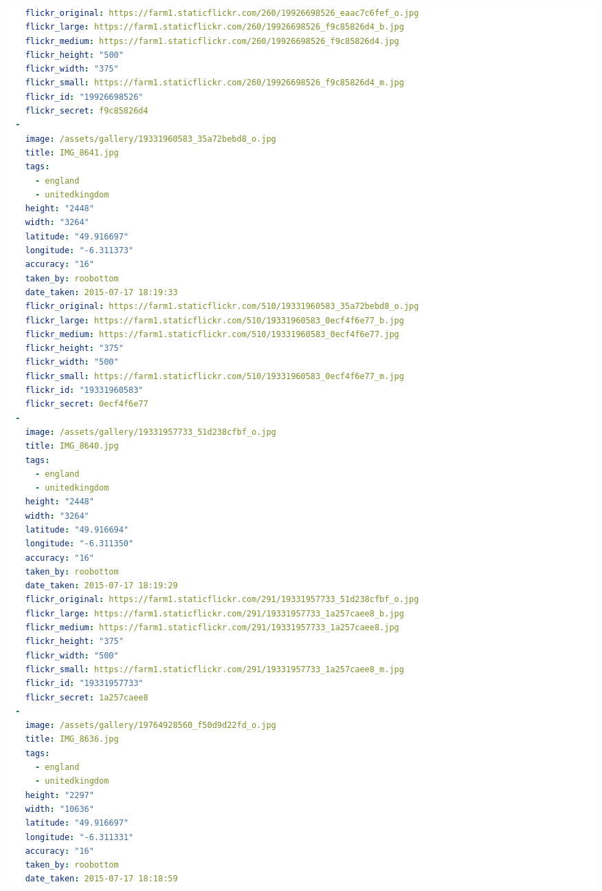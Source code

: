 ```yaml
    flickr_original: https://farm1.staticflickr.com/260/19926698526_eaac7c6fef_o.jpg
    flickr_large: https://farm1.staticflickr.com/260/19926698526_f9c85826d4_b.jpg
    flickr_medium: https://farm1.staticflickr.com/260/19926698526_f9c85826d4.jpg
    flickr_height: "500"
    flickr_width: "375"
    flickr_small: https://farm1.staticflickr.com/260/19926698526_f9c85826d4_m.jpg
    flickr_id: "19926698526"
    flickr_secret: f9c85826d4
  - 
    image: /assets/gallery/19331960583_35a72bebd8_o.jpg
    title: IMG_8641.jpg
    tags:
      - england
      - unitedkingdom
    height: "2448"
    width: "3264"
    latitude: "49.916697"
    longitude: "-6.311373"
    accuracy: "16"
    taken_by: roobottom
    date_taken: 2015-07-17 18:19:33
    flickr_original: https://farm1.staticflickr.com/510/19331960583_35a72bebd8_o.jpg
    flickr_large: https://farm1.staticflickr.com/510/19331960583_0ecf4f6e77_b.jpg
    flickr_medium: https://farm1.staticflickr.com/510/19331960583_0ecf4f6e77.jpg
    flickr_height: "375"
    flickr_width: "500"
    flickr_small: https://farm1.staticflickr.com/510/19331960583_0ecf4f6e77_m.jpg
    flickr_id: "19331960583"
    flickr_secret: 0ecf4f6e77
  - 
    image: /assets/gallery/19331957733_51d238cfbf_o.jpg
    title: IMG_8640.jpg
    tags:
      - england
      - unitedkingdom
    height: "2448"
    width: "3264"
    latitude: "49.916694"
    longitude: "-6.311350"
    accuracy: "16"
    taken_by: roobottom
    date_taken: 2015-07-17 18:19:29
    flickr_original: https://farm1.staticflickr.com/291/19331957733_51d238cfbf_o.jpg
    flickr_large: https://farm1.staticflickr.com/291/19331957733_1a257caee8_b.jpg
    flickr_medium: https://farm1.staticflickr.com/291/19331957733_1a257caee8.jpg
    flickr_height: "375"
    flickr_width: "500"
    flickr_small: https://farm1.staticflickr.com/291/19331957733_1a257caee8_m.jpg
    flickr_id: "19331957733"
    flickr_secret: 1a257caee8
  - 
    image: /assets/gallery/19764928560_f50d9d22fd_o.jpg
    title: IMG_8636.jpg
    tags:
      - england
      - unitedkingdom
    height: "2297"
    width: "10636"
    latitude: "49.916697"
    longitude: "-6.311331"
    accuracy: "16"
    taken_by: roobottom
    date_taken: 2015-07-17 18:18:59
```